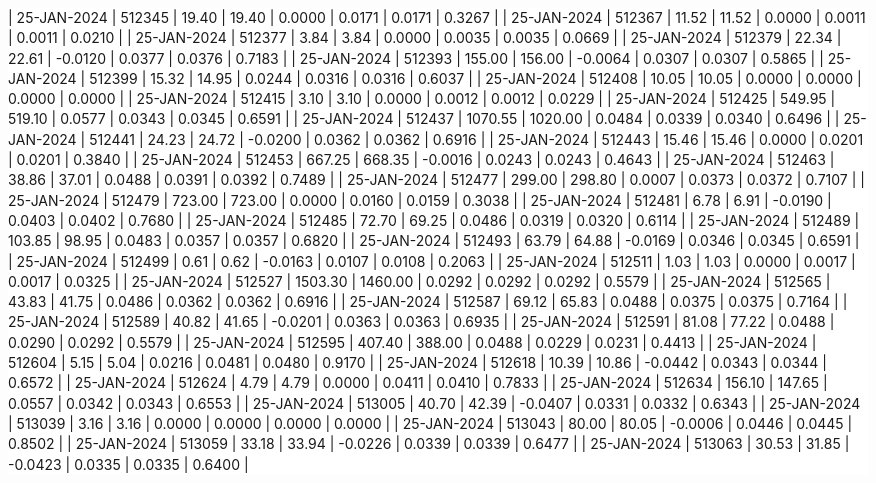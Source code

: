 | 25-JAN-2024 | 512345 | 19.40 | 19.40 | 0.0000 | 0.0171 | 0.0171 | 0.3267 |
| 25-JAN-2024 | 512367 | 11.52 | 11.52 | 0.0000 | 0.0011 | 0.0011 | 0.0210 |
| 25-JAN-2024 | 512377 | 3.84 | 3.84 | 0.0000 | 0.0035 | 0.0035 | 0.0669 |
| 25-JAN-2024 | 512379 | 22.34 | 22.61 | -0.0120 | 0.0377 | 0.0376 | 0.7183 |
| 25-JAN-2024 | 512393 | 155.00 | 156.00 | -0.0064 | 0.0307 | 0.0307 | 0.5865 |
| 25-JAN-2024 | 512399 | 15.32 | 14.95 | 0.0244 | 0.0316 | 0.0316 | 0.6037 |
| 25-JAN-2024 | 512408 | 10.05 | 10.05 | 0.0000 | 0.0000 | 0.0000 | 0.0000 |
| 25-JAN-2024 | 512415 | 3.10 | 3.10 | 0.0000 | 0.0012 | 0.0012 | 0.0229 |
| 25-JAN-2024 | 512425 | 549.95 | 519.10 | 0.0577 | 0.0343 | 0.0345 | 0.6591 |
| 25-JAN-2024 | 512437 | 1070.55 | 1020.00 | 0.0484 | 0.0339 | 0.0340 | 0.6496 |
| 25-JAN-2024 | 512441 | 24.23 | 24.72 | -0.0200 | 0.0362 | 0.0362 | 0.6916 |
| 25-JAN-2024 | 512443 | 15.46 | 15.46 | 0.0000 | 0.0201 | 0.0201 | 0.3840 |
| 25-JAN-2024 | 512453 | 667.25 | 668.35 | -0.0016 | 0.0243 | 0.0243 | 0.4643 |
| 25-JAN-2024 | 512463 | 38.86 | 37.01 | 0.0488 | 0.0391 | 0.0392 | 0.7489 |
| 25-JAN-2024 | 512477 | 299.00 | 298.80 | 0.0007 | 0.0373 | 0.0372 | 0.7107 |
| 25-JAN-2024 | 512479 | 723.00 | 723.00 | 0.0000 | 0.0160 | 0.0159 | 0.3038 |
| 25-JAN-2024 | 512481 | 6.78 | 6.91 | -0.0190 | 0.0403 | 0.0402 | 0.7680 |
| 25-JAN-2024 | 512485 | 72.70 | 69.25 | 0.0486 | 0.0319 | 0.0320 | 0.6114 |
| 25-JAN-2024 | 512489 | 103.85 | 98.95 | 0.0483 | 0.0357 | 0.0357 | 0.6820 |
| 25-JAN-2024 | 512493 | 63.79 | 64.88 | -0.0169 | 0.0346 | 0.0345 | 0.6591 |
| 25-JAN-2024 | 512499 | 0.61 | 0.62 | -0.0163 | 0.0107 | 0.0108 | 0.2063 |
| 25-JAN-2024 | 512511 | 1.03 | 1.03 | 0.0000 | 0.0017 | 0.0017 | 0.0325 |
| 25-JAN-2024 | 512527 | 1503.30 | 1460.00 | 0.0292 | 0.0292 | 0.0292 | 0.5579 |
| 25-JAN-2024 | 512565 | 43.83 | 41.75 | 0.0486 | 0.0362 | 0.0362 | 0.6916 |
| 25-JAN-2024 | 512587 | 69.12 | 65.83 | 0.0488 | 0.0375 | 0.0375 | 0.7164 |
| 25-JAN-2024 | 512589 | 40.82 | 41.65 | -0.0201 | 0.0363 | 0.0363 | 0.6935 |
| 25-JAN-2024 | 512591 | 81.08 | 77.22 | 0.0488 | 0.0290 | 0.0292 | 0.5579 |
| 25-JAN-2024 | 512595 | 407.40 | 388.00 | 0.0488 | 0.0229 | 0.0231 | 0.4413 |
| 25-JAN-2024 | 512604 | 5.15 | 5.04 | 0.0216 | 0.0481 | 0.0480 | 0.9170 |
| 25-JAN-2024 | 512618 | 10.39 | 10.86 | -0.0442 | 0.0343 | 0.0344 | 0.6572 |
| 25-JAN-2024 | 512624 | 4.79 | 4.79 | 0.0000 | 0.0411 | 0.0410 | 0.7833 |
| 25-JAN-2024 | 512634 | 156.10 | 147.65 | 0.0557 | 0.0342 | 0.0343 | 0.6553 |
| 25-JAN-2024 | 513005 | 40.70 | 42.39 | -0.0407 | 0.0331 | 0.0332 | 0.6343 |
| 25-JAN-2024 | 513039 | 3.16 | 3.16 | 0.0000 | 0.0000 | 0.0000 | 0.0000 |
| 25-JAN-2024 | 513043 | 80.00 | 80.05 | -0.0006 | 0.0446 | 0.0445 | 0.8502 |
| 25-JAN-2024 | 513059 | 33.18 | 33.94 | -0.0226 | 0.0339 | 0.0339 | 0.6477 |
| 25-JAN-2024 | 513063 | 30.53 | 31.85 | -0.0423 | 0.0335 | 0.0335 | 0.6400 |
